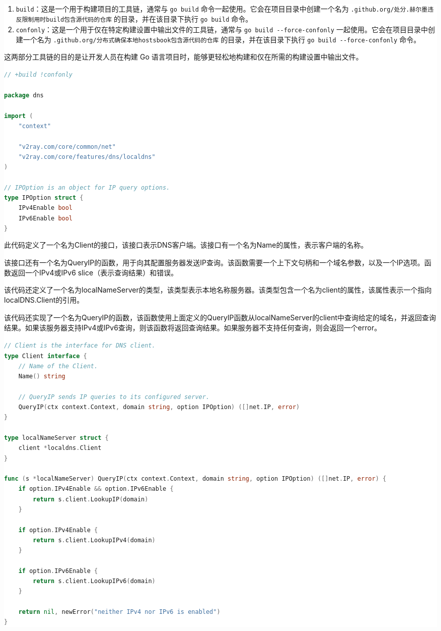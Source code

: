 1. `build`：这是一个用于构建项目的工具链，通常与 `go build` 命令一起使用。它会在项目目录中创建一个名为 `.github.org/处分.赫尔墨违反限制用时build包含源代码的仓库` 的目录，并在该目录下执行 `go build` 命令。
2. `confonly`：这是一个用于仅在特定构建设置中输出文件的工具链，通常与 `go build --force-confonly` 一起使用。它会在项目目录中创建一个名为 `.github.org/分布式确保本地hostsbook包含源代码的仓库` 的目录，并在该目录下执行 `go build --force-confonly` 命令。

这两部分工具链的目的是让开发人员在构建 Go 语言项目时，能够更轻松地构建和仅在所需的构建设置中输出文件。


```go
// +build !confonly

package dns

import (
	"context"

	"v2ray.com/core/common/net"
	"v2ray.com/core/features/dns/localdns"
)

// IPOption is an object for IP query options.
type IPOption struct {
	IPv4Enable bool
	IPv6Enable bool
}

```

此代码定义了一个名为Client的接口，该接口表示DNS客户端。该接口有一个名为Name的属性，表示客户端的名称。

该接口还有一个名为QueryIP的函数，用于向其配置服务器发送IP查询。该函数需要一个上下文句柄和一个域名参数，以及一个IP选项。函数返回一个IPv4或IPv6 slice（表示查询结果）和错误。

该代码还定义了一个名为localNameServer的类型，该类型表示本地名称服务器。该类型包含一个名为client的属性，该属性表示一个指向localDNS.Client的引用。

该代码还实现了一个名为QueryIP的函数，该函数使用上面定义的QueryIP函数从localNameServer的client中查询给定的域名，并返回查询结果。如果该服务器支持IPv4或IPv6查询，则该函数将返回查询结果。如果服务器不支持任何查询，则会返回一个error。


```go
// Client is the interface for DNS client.
type Client interface {
	// Name of the Client.
	Name() string

	// QueryIP sends IP queries to its configured server.
	QueryIP(ctx context.Context, domain string, option IPOption) ([]net.IP, error)
}

type localNameServer struct {
	client *localdns.Client
}

func (s *localNameServer) QueryIP(ctx context.Context, domain string, option IPOption) ([]net.IP, error) {
	if option.IPv4Enable && option.IPv6Enable {
		return s.client.LookupIP(domain)
	}

	if option.IPv4Enable {
		return s.client.LookupIPv4(domain)
	}

	if option.IPv6Enable {
		return s.client.LookupIPv6(domain)
	}

	return nil, newError("neither IPv4 nor IPv6 is enabled")
}
```